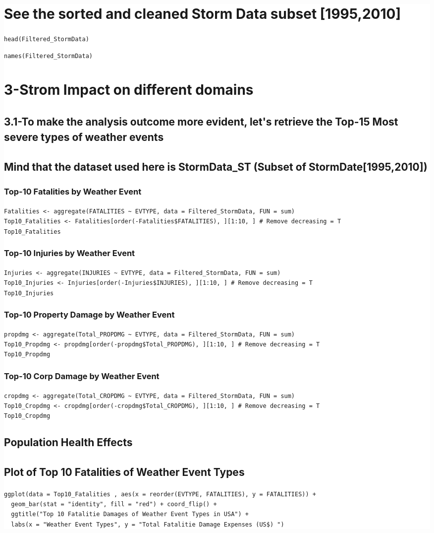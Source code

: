 # See the sorted and cleaned Storm Data subset [1995,2010]
```{r}
head(Filtered_StormData)
```



```{r}
names(Filtered_StormData)
```


# 3-Strom Impact on different domains
## 3.1-To make the analysis outcome more evident, let's retrieve the Top-15 Most severe types of weather events
## Mind that the dataset used here is StormData_ST  (Subset of StormDate[1995,2010])

### Top-10 Fatalities by Weather Event
```{r}
Fatalities <- aggregate(FATALITIES ~ EVTYPE, data = Filtered_StormData, FUN = sum)
Top10_Fatalities <- Fatalities[order(-Fatalities$FATALITIES), ][1:10, ] # Remove decreasing = T
Top10_Fatalities 
```


### Top-10 Injuries by Weather Event
```{r}
Injuries <- aggregate(INJURIES ~ EVTYPE, data = Filtered_StormData, FUN = sum)
Top10_Injuries <- Injuries[order(-Injuries$INJURIES), ][1:10, ] # Remove decreasing = T
Top10_Injuries 
```


### Top-10 Property Damage by Weather Event
```{r}
propdmg <- aggregate(Total_PROPDMG ~ EVTYPE, data = Filtered_StormData, FUN = sum)
Top10_Propdmg <- propdmg[order(-propdmg$Total_PROPDMG), ][1:10, ] # Remove decreasing = T
Top10_Propdmg 
```


### Top-10 Corp Damage by Weather Event
```{r}
cropdmg <- aggregate(Total_CROPDMG ~ EVTYPE, data = Filtered_StormData, FUN = sum)
Top10_Cropdmg <- cropdmg[order(-cropdmg$Total_CROPDMG), ][1:10, ] # Remove decreasing = T
Top10_Cropdmg
```


## Population Health Effects
## Plot of Top 10 Fatalities of Weather Event Types
```{r}
ggplot(data = Top10_Fatalities , aes(x = reorder(EVTYPE, FATALITIES), y = FATALITIES)) +
  geom_bar(stat = "identity", fill = "red") + coord_flip() +
  ggtitle("Top 10 Fatalitie Damages of Weather Event Types in USA") +
  labs(x = "Weather Event Types", y = "Total Fatalitie Damage Expenses (US$) ")
```
